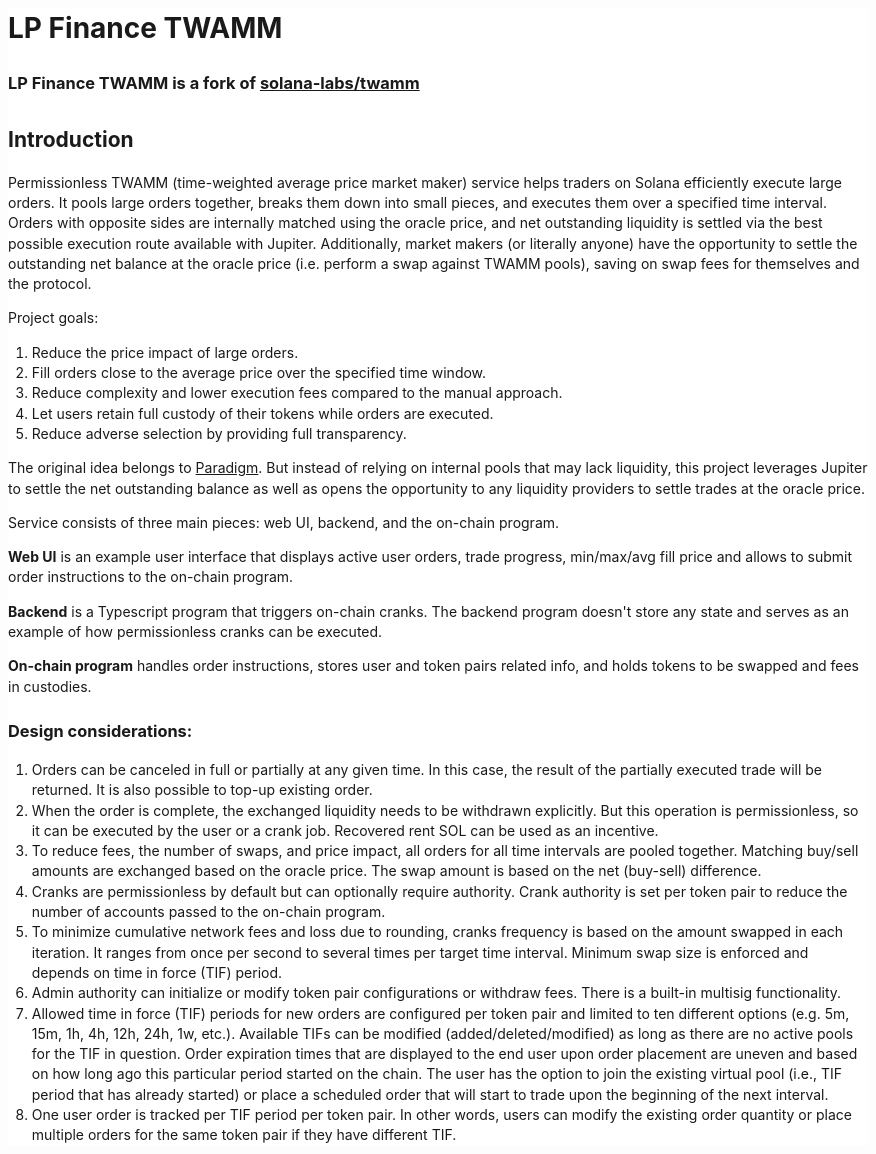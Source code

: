 # LP Finance TWAMM

### LP Finance TWAMM is a fork of [solana-labs/twamm](https://github.com/solana-labs/twamm)

## Introduction

Permissionless TWAMM (time-weighted average price market maker) service helps traders on Solana efficiently execute large orders. It pools large orders together, breaks them down into small pieces, and executes them over a specified time interval. Orders with opposite sides are internally matched using the oracle price, and net outstanding liquidity is settled via the best possible execution route available with Jupiter. Additionally, market makers (or literally anyone) have the opportunity to settle the outstanding net balance at the oracle price (i.e. perform a swap against TWAMM pools), saving on swap fees for themselves and the protocol.

Project goals:

1. Reduce the price impact of large orders.
2. Fill orders close to the average price over the specified time window.
3. Reduce complexity and lower execution fees compared to the manual approach.
4. Let users retain full custody of their tokens while orders are executed.
5. Reduce adverse selection by providing full transparency.

The original idea belongs to [Paradigm](https://www.paradigm.xyz/2021/07/twamm). But instead of relying on internal pools that may lack liquidity, this project leverages Jupiter to settle the net outstanding balance as well as opens the opportunity to any liquidity providers to settle trades at the oracle price.

Service consists of three main pieces: web UI, backend, and the on-chain program.

**Web UI** is an example user interface that displays active user orders, trade progress, min/max/avg fill price and allows to submit order instructions to the on-chain program.

**Backend** is a Typescript program that triggers on-chain cranks. The backend program doesn't store any state and serves as an example of how permissionless cranks can be executed.

**On-chain program** handles order instructions, stores user and token pairs related info, and holds tokens to be swapped and fees in custodies.

### Design considerations:

1. Orders can be canceled in full or partially at any given time. In this case, the result of the partially executed trade will be returned. It is also possible to top-up existing order.
2. When the order is complete, the exchanged liquidity needs to be withdrawn explicitly. But this operation is permissionless, so it can be executed by the user or a crank job. Recovered rent SOL can be used as an incentive.
3. To reduce fees, the number of swaps, and price impact, all orders for all time intervals are pooled together. Matching buy/sell amounts are exchanged based on the oracle price. The swap amount is based on the net (buy-sell) difference.
4. Cranks are permissionless by default but can optionally require authority. Crank authority is set per token pair to reduce the number of accounts passed to the on-chain program.
5. To minimize cumulative network fees and loss due to rounding, cranks frequency is based on the amount swapped in each iteration. It ranges from once per second to several times per target time interval. Minimum swap size is enforced and depends on time in force (TIF) period.
6. Admin authority can initialize or modify token pair configurations or withdraw fees. There is a built-in multisig functionality.
7. Allowed time in force (TIF) periods for new orders are configured per token pair and limited to ten different options (e.g. 5m, 15m, 1h, 4h, 12h, 24h, 1w, etc.). Available TIFs can be modified (added/deleted/modified) as long as there are no active pools for the TIF in question. Order expiration times that are displayed to the end user upon order placement are uneven and based on how long ago this particular period started on the chain. The user has the option to join the existing virtual pool (i.e., TIF period that has already started) or place a scheduled order that will start to trade upon the beginning of the next interval.
8. One user order is tracked per TIF period per token pair. In other words, users can modify the existing order quantity or place multiple orders for the same token pair if they have different TIF.